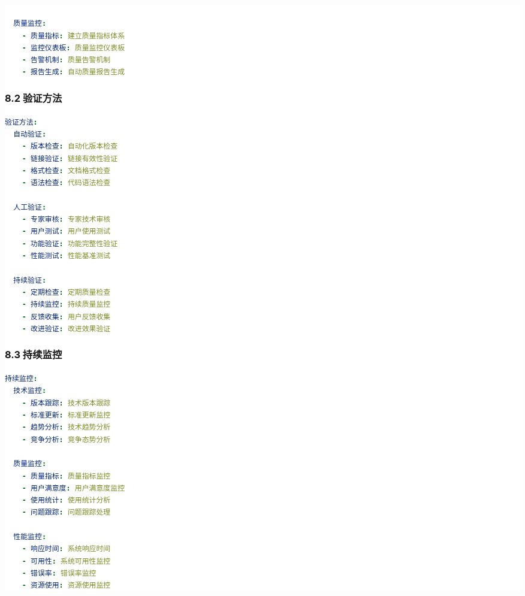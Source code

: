 ```yaml
  
  质量监控:
    - 质量指标: 建立质量指标体系
    - 监控仪表板: 质量监控仪表板
    - 告警机制: 质量告警机制
    - 报告生成: 自动质量报告生成
```

### 8.2 验证方法

```yaml
验证方法:
  自动验证:
    - 版本检查: 自动化版本检查
    - 链接验证: 链接有效性验证
    - 格式检查: 文档格式检查
    - 语法检查: 代码语法检查
  
  人工验证:
    - 专家审核: 专家技术审核
    - 用户测试: 用户使用测试
    - 功能验证: 功能完整性验证
    - 性能测试: 性能基准测试
  
  持续验证:
    - 定期检查: 定期质量检查
    - 持续监控: 持续质量监控
    - 反馈收集: 用户反馈收集
    - 改进验证: 改进效果验证
```

### 8.3 持续监控

```yaml
持续监控:
  技术监控:
    - 版本跟踪: 技术版本跟踪
    - 标准更新: 标准更新监控
    - 趋势分析: 技术趋势分析
    - 竞争分析: 竞争态势分析
  
  质量监控:
    - 质量指标: 质量指标监控
    - 用户满意度: 用户满意度监控
    - 使用统计: 使用统计分析
    - 问题跟踪: 问题跟踪处理
  
  性能监控:
    - 响应时间: 系统响应时间
    - 可用性: 系统可用性监控
    - 错误率: 错误率监控
    - 资源使用: 资源使用监控
```
